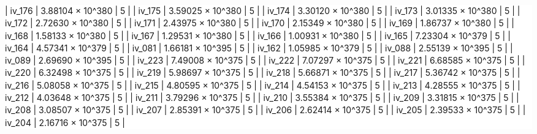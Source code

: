 | iv_176 | 3.88104 × 10^380 | 5 |
| iv_175 | 3.59025 × 10^380 | 5 |
| iv_174 | 3.30120 × 10^380 | 5 |
| iv_173 | 3.01335 × 10^380 | 5 |
| iv_172 | 2.72630 × 10^380 | 5 |
| iv_171 | 2.43975 × 10^380 | 5 |
| iv_170 | 2.15349 × 10^380 | 5 |
| iv_169 | 1.86737 × 10^380 | 5 |
| iv_168 | 1.58133 × 10^380 | 5 |
| iv_167 | 1.29531 × 10^380 | 5 |
| iv_166 | 1.00931 × 10^380 | 5 |
| iv_165 | 7.23304 × 10^379 | 5 |
| iv_164 | 4.57341 × 10^379 | 5 |
| iv_081 | 1.66181 × 10^395 | 5 |
| iv_162 | 1.05985 × 10^379 | 5 |
| iv_088 | 2.55139 × 10^395 | 5 |
| iv_089 | 2.69690 × 10^395 | 5 |
| iv_223 | 7.49008 × 10^375 | 5 |
| iv_222 | 7.07297 × 10^375 | 5 |
| iv_221 | 6.68585 × 10^375 | 5 |
| iv_220 | 6.32498 × 10^375 | 5 |
| iv_219 | 5.98697 × 10^375 | 5 |
| iv_218 | 5.66871 × 10^375 | 5 |
| iv_217 | 5.36742 × 10^375 | 5 |
| iv_216 | 5.08058 × 10^375 | 5 |
| iv_215 | 4.80595 × 10^375 | 5 |
| iv_214 | 4.54153 × 10^375 | 5 |
| iv_213 | 4.28555 × 10^375 | 5 |
| iv_212 | 4.03648 × 10^375 | 5 |
| iv_211 | 3.79296 × 10^375 | 5 |
| iv_210 | 3.55384 × 10^375 | 5 |
| iv_209 | 3.31815 × 10^375 | 5 |
| iv_208 | 3.08507 × 10^375 | 5 |
| iv_207 | 2.85391 × 10^375 | 5 |
| iv_206 | 2.62414 × 10^375 | 5 |
| iv_205 | 2.39533 × 10^375 | 5 |
| iv_204 | 2.16716 × 10^375 | 5 |